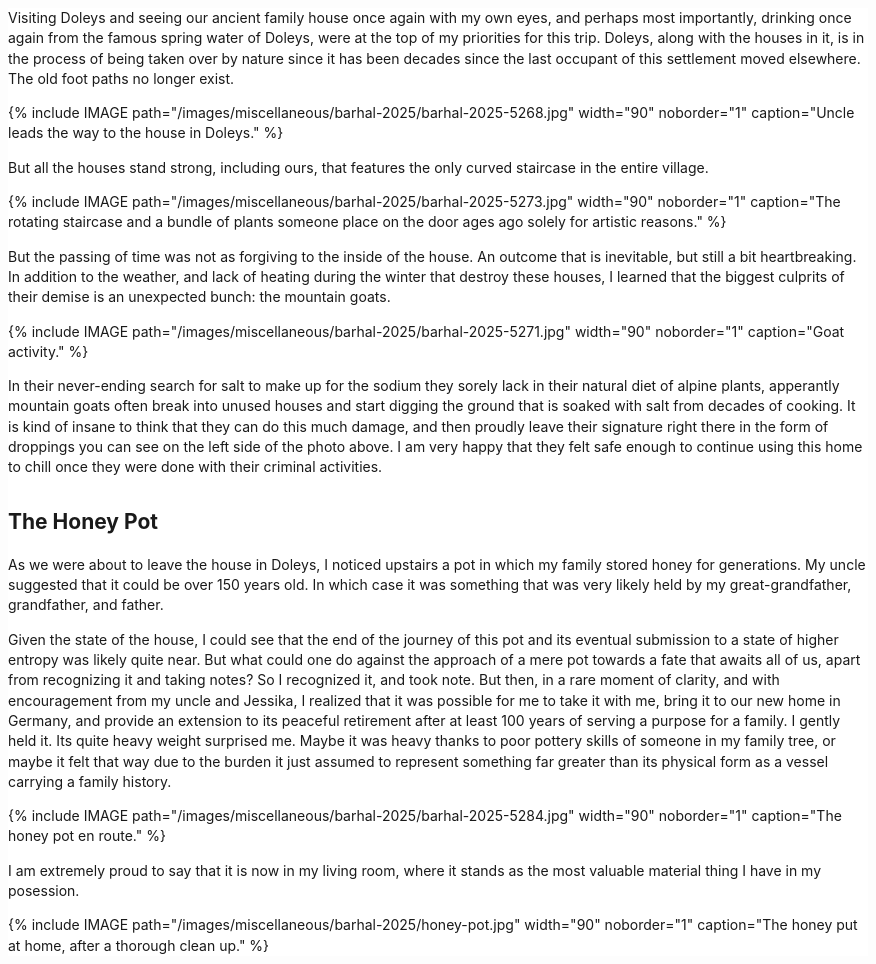 Visiting Doleys and seeing our ancient family house once again with my own eyes, and perhaps most importantly, drinking once again from the famous spring water of Doleys, were at the top of my priorities for this trip. Doleys, along with the houses in it, is in the process of being taken over by nature since it has been decades since the last occupant of this settlement moved elsewhere. The old foot paths no longer exist.

{% include IMAGE path="/images/miscellaneous/barhal-2025/barhal-2025-5268.jpg" width="90" noborder="1" caption="Uncle leads the way to the house in Doleys." %}

But all the houses stand strong, including ours, that features the only curved staircase in the entire village.

{% include IMAGE path="/images/miscellaneous/barhal-2025/barhal-2025-5273.jpg" width="90" noborder="1" caption="The rotating staircase and a bundle of plants someone place on the door ages ago solely for artistic reasons." %}

But the passing of time was not as forgiving to the inside of the house. An outcome that is inevitable, but still a bit heartbreaking. In addition to the weather, and lack of heating during the winter that destroy these houses, I learned that the biggest culprits of their demise is an unexpected bunch: the mountain goats.

{% include IMAGE path="/images/miscellaneous/barhal-2025/barhal-2025-5271.jpg" width="90" noborder="1" caption="Goat activity." %}

In their never-ending search for salt to make up for the sodium they sorely lack in their natural diet of alpine plants, apperantly mountain goats often break into unused houses and start digging the ground that is soaked with salt from decades of cooking. It is kind of insane to think that they can do this much damage, and then proudly leave their signature right there in the form of droppings you can see on the left side of the photo above. I am very happy that they felt safe enough to continue using this home to chill once they were done with their criminal activities.

## The Honey Pot

As we were about to leave the house in Doleys, I noticed upstairs a pot in which my family stored honey for generations. My uncle suggested that it could be over 150 years old. In which case it was something that was very likely held by my great-grandfather, grandfather, and father.

Given the state of the house, I could see that the end of the journey of this pot and its eventual submission to a state of higher entropy was likely quite near. But what could one do against the approach of a mere pot towards a fate that awaits all of us, apart from recognizing it and taking notes? So I recognized it, and took note. But then, in a rare moment of clarity, and with encouragement from my uncle and Jessika, I realized that it was possible for me to take it with me, bring it to our new home in Germany, and provide an extension to its peaceful retirement after at least 100 years of serving a purpose for a family. I gently held it. Its quite heavy weight surprised me. Maybe it was heavy thanks to poor pottery skills of someone in my family tree, or maybe it felt that way due to the burden it just assumed to represent something far greater than its physical form as a vessel carrying a family history.

{% include IMAGE path="/images/miscellaneous/barhal-2025/barhal-2025-5284.jpg" width="90" noborder="1" caption="The honey pot en route." %}

I am extremely proud to say that it is now in my living room, where it stands as the most valuable material thing I have in my posession.

{% include IMAGE path="/images/miscellaneous/barhal-2025/honey-pot.jpg" width="90" noborder="1" caption="The honey put at home, after a thorough clean up." %}
